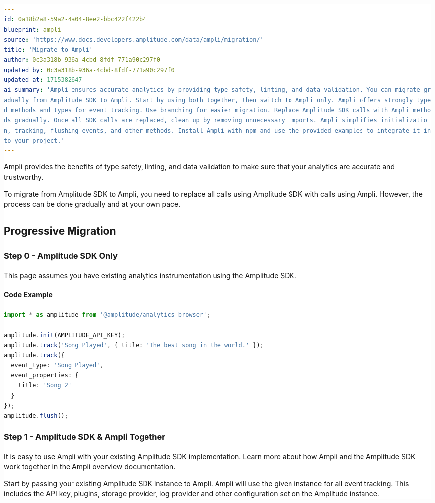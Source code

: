 ```yaml
---
id: 0a18b2a8-59a2-4a04-8ee2-bbc422f422b4
blueprint: ampli
source: 'https://www.docs.developers.amplitude.com/data/ampli/migration/'
title: 'Migrate to Ampli'
author: 0c3a318b-936a-4cbd-8fdf-771a90c297f0
updated_by: 0c3a318b-936a-4cbd-8fdf-771a90c297f0
updated_at: 1715382647
ai_summary: 'Ampli ensures accurate analytics by providing type safety, linting, and data validation. You can migrate gradually from Amplitude SDK to Ampli. Start by using both together, then switch to Ampli only. Ampli offers strongly typed methods and types for event tracking. Use branching for easier migration. Replace Amplitude SDK calls with Ampli methods gradually. Once all SDK calls are replaced, clean up by removing unnecessary imports. Ampli simplifies initialization, tracking, flushing events, and other methods. Install Ampli with npm and use the provided examples to integrate it into your project.'
---
```

Ampli provides the benefits of type safety, linting, and data validation to make sure that your analytics are accurate and trustworthy.

To migrate from Amplitude SDK to Ampli, you need to replace all calls using Amplitude SDK with calls using Ampli. However, the process can be done gradually and at your own pace.

## Progressive Migration

### Step 0 - Amplitude SDK Only

This page assumes you have existing analytics instrumentation using the Amplitude SDK.

#### Code Example

```typescript
import * as amplitude from '@amplitude/analytics-browser';

amplitude.init(AMPLITUDE_API_KEY);
amplitude.track('Song Played', { title: 'The best song in the world.' });
amplitude.track({
  event_type: 'Song Played',
  event_properties: {
    title: 'Song 2'
  }
});
amplitude.flush();
```

### Step 1 - Amplitude SDK & Ampli Together

It is easy to use Ampli with your existing Amplitude SDK implementation. Learn more about how Ampli and the Amplitude SDK work together in the [Ampli overview](/docs/sdks/ampli) documentation.

Start by passing your existing Amplitude SDK instance to Ampli. Ampli will use the given instance for all event tracking. This includes the API key, plugins, storage provider, log provider and other configuration set on the Amplitude instance.
